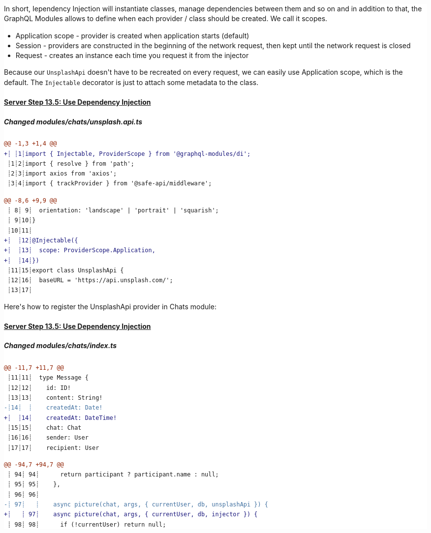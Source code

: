 [}]: #

In short, Iependency Injection will instantiate classes, manage dependencies between them and so on and in addition to that, the GraphQL Modules allows to define when each provider / class should be created. We call it scopes.

- Application scope - provider is created when application starts (default)
- Session - providers are constructed in the beginning of the network request, then kept until the network request is closed
- Request - creates an instance each time you request it from the injector

Because our `UnsplashApi` doesn't have to be recreated on every request, we can easily use Application scope, which is the default. The `Injectable` decorator is just to attach some metadata to the class.

[{]: <helper> (diffStep "13.5" files="modules/chats/unsplash.api.ts" module="server")

#### [__Server__ Step 13.5: Use Dependency Injection](https://github.com/Urigo/WhatsApp-Clone-Server/commit/85a868d509c7edf2979c24b4cfe6dae7e069b047)

##### Changed modules&#x2F;chats&#x2F;unsplash.api.ts
```diff
@@ -1,3 +1,4 @@
+┊ ┊1┊import { Injectable, ProviderScope } from '@graphql-modules/di';
 ┊1┊2┊import { resolve } from 'path';
 ┊2┊3┊import axios from 'axios';
 ┊3┊4┊import { trackProvider } from '@safe-api/middleware';
```
```diff
@@ -8,6 +9,9 @@
 ┊ 8┊ 9┊  orientation: 'landscape' | 'portrait' | 'squarish';
 ┊ 9┊10┊}
 ┊10┊11┊
+┊  ┊12┊@Injectable({
+┊  ┊13┊  scope: ProviderScope.Application,
+┊  ┊14┊})
 ┊11┊15┊export class UnsplashApi {
 ┊12┊16┊  baseURL = 'https://api.unsplash.com/';
 ┊13┊17┊
```

[}]: #

Here's how to register the UnsplashApi provider in Chats module:

[{]: <helper> (diffStep "13.5" files="modules/chats/index.ts" module="server")

#### [__Server__ Step 13.5: Use Dependency Injection](https://github.com/Urigo/WhatsApp-Clone-Server/commit/85a868d509c7edf2979c24b4cfe6dae7e069b047)

##### Changed modules&#x2F;chats&#x2F;index.ts
```diff
@@ -11,7 +11,7 @@
 ┊11┊11┊  type Message {
 ┊12┊12┊    id: ID!
 ┊13┊13┊    content: String!
-┊14┊  ┊    createdAt: Date!
+┊  ┊14┊    createdAt: DateTime!
 ┊15┊15┊    chat: Chat
 ┊16┊16┊    sender: User
 ┊17┊17┊    recipient: User
```
```diff
@@ -94,7 +94,7 @@
 ┊ 94┊ 94┊      return participant ? participant.name : null;
 ┊ 95┊ 95┊    },
 ┊ 96┊ 96┊
-┊ 97┊   ┊    async picture(chat, args, { currentUser, db, unsplashApi }) {
+┊   ┊ 97┊    async picture(chat, args, { currentUser, db, injector }) {
 ┊ 98┊ 98┊      if (!currentUser) return null;
```

[//]: # (head-end)
[{]: <helper> (diffStep "13.1" files="modules/common/index.ts" module="server")
[{]: <helper> (diffStep "13.1" files="modules/users/index.ts" module="server")
[{]: <helper> (diffStep "13.1" files="modules/chats/index.ts" module="server")
[{]: <helper> (diffStep "13.1" files="schema/index.ts" module="server")
[{]: <helper> (diffStep "13.1" files="codegen.yml" module="server")
[{]: <helper> (diffStep "13.2" files="index.ts" module="server")
[{]: <helper> (diffStep "13.2" files="codegen.yml" module="server")
[{]: <helper> (diffStep "13.3" files="modules/common/index.ts" module="server")
[{]: <helper> (diffStep "13.3" files="modules/users/index.ts" module="server")
[{]: <helper> (diffStep "13.3" files="modules/chats/index.ts" module="server")
[{]: <helper> (diffStep "13.3" files="index.ts" module="server")
[{]: <helper> (diffStep "13.3" files="modules/chats/unsplash.api.ts" module="server")
[{]: <helper> (diffStep "13.3" files="index.ts" module="server")
[{]: <helper> (diffStep "13.3" files="context.ts" module="server")
[{]: <helper> (diffStep "13.3" files="modules/chats/index.ts" module="server")
[{]: <helper> (diffStep "13.5" files="context.ts" module="server")
[{]: <helper> (diffStep "13.5" files="index.ts" module="server")
[{]: <helper> (diffStep "13.6" files="modules/common/database.provider.ts" module="server")
[{]: <helper> (diffStep "13.6" files="modules/common/index.ts" module="server")
[{]: <helper> (diffStep "13.6" files="modules/index.ts" module="server")
[{]: <helper> (diffStep "13.7" files="modules/users/users.provider.ts,modules/users/index.ts" module="server")
[{]: <helper> (diffStep "13.8" module="server")
[{]: <helper> (diffStep "13.9" module="server")
[{]: <helper> (diffStep "13.10" module="server")